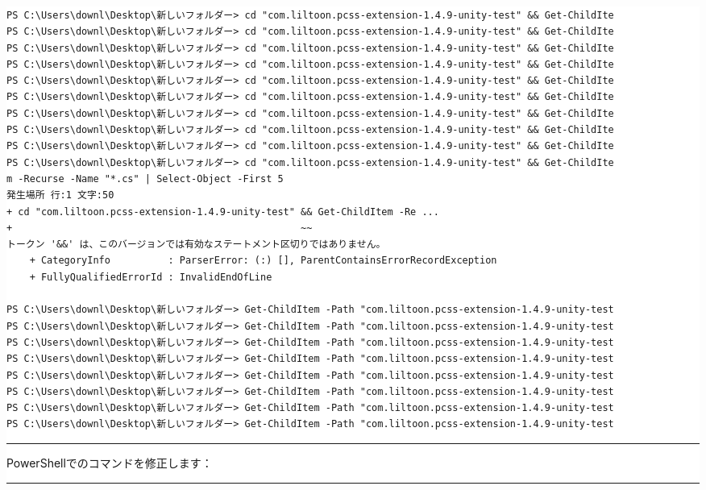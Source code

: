 ```
PS C:\Users\downl\Desktop\新しいフォルダー> cd "com.liltoon.pcss-extension-1.4.9-unity-test" && Get-ChildIte
PS C:\Users\downl\Desktop\新しいフォルダー> cd "com.liltoon.pcss-extension-1.4.9-unity-test" && Get-ChildIte
PS C:\Users\downl\Desktop\新しいフォルダー> cd "com.liltoon.pcss-extension-1.4.9-unity-test" && Get-ChildIte
PS C:\Users\downl\Desktop\新しいフォルダー> cd "com.liltoon.pcss-extension-1.4.9-unity-test" && Get-ChildIte
PS C:\Users\downl\Desktop\新しいフォルダー> cd "com.liltoon.pcss-extension-1.4.9-unity-test" && Get-ChildIte
PS C:\Users\downl\Desktop\新しいフォルダー> cd "com.liltoon.pcss-extension-1.4.9-unity-test" && Get-ChildIte
PS C:\Users\downl\Desktop\新しいフォルダー> cd "com.liltoon.pcss-extension-1.4.9-unity-test" && Get-ChildIte
PS C:\Users\downl\Desktop\新しいフォルダー> cd "com.liltoon.pcss-extension-1.4.9-unity-test" && Get-ChildIte
PS C:\Users\downl\Desktop\新しいフォルダー> cd "com.liltoon.pcss-extension-1.4.9-unity-test" && Get-ChildIte
PS C:\Users\downl\Desktop\新しいフォルダー> cd "com.liltoon.pcss-extension-1.4.9-unity-test" && Get-ChildIte
m -Recurse -Name "*.cs" | Select-Object -First 5
発生場所 行:1 文字:50
+ cd "com.liltoon.pcss-extension-1.4.9-unity-test" && Get-ChildItem -Re ...
+                                                  ~~
トークン '&&' は、このバージョンでは有効なステートメント区切りではありません。
    + CategoryInfo          : ParserError: (:) [], ParentContainsErrorRecordException
    + FullyQualifiedErrorId : InvalidEndOfLine
 
PS C:\Users\downl\Desktop\新しいフォルダー> Get-ChildItem -Path "com.liltoon.pcss-extension-1.4.9-unity-test
PS C:\Users\downl\Desktop\新しいフォルダー> Get-ChildItem -Path "com.liltoon.pcss-extension-1.4.9-unity-test
PS C:\Users\downl\Desktop\新しいフォルダー> Get-ChildItem -Path "com.liltoon.pcss-extension-1.4.9-unity-test
PS C:\Users\downl\Desktop\新しいフォルダー> Get-ChildItem -Path "com.liltoon.pcss-extension-1.4.9-unity-test
PS C:\Users\downl\Desktop\新しいフォルダー> Get-ChildItem -Path "com.liltoon.pcss-extension-1.4.9-unity-test
PS C:\Users\downl\Desktop\新しいフォルダー> Get-ChildItem -Path "com.liltoon.pcss-extension-1.4.9-unity-test
PS C:\Users\downl\Desktop\新しいフォルダー> Get-ChildItem -Path "com.liltoon.pcss-extension-1.4.9-unity-test
PS C:\Users\downl\Desktop\新しいフォルダー> Get-ChildItem -Path "com.liltoon.pcss-extension-1.4.9-unity-test

```

---

PowerShellでのコマンドを修正します：

---
